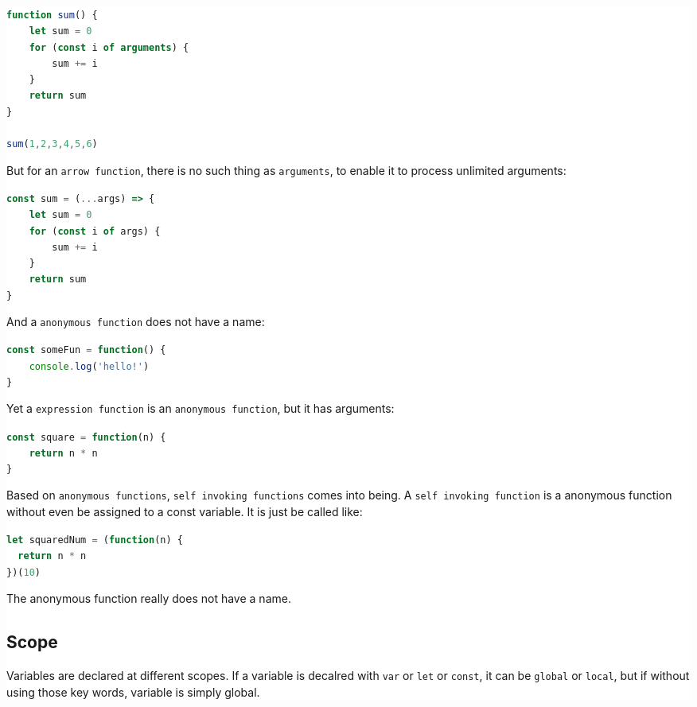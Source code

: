 ```javascript
function sum() {
    let sum = 0
	for (const i of arguments) {
    	sum += i
    }
    return sum
}

sum(1,2,3,4,5,6)
```

But for an `arrow function`, there is no such thing as `arguments`, to enable it to process unlimited arguments:

```javascript
const sum = (...args) => {
	let sum = 0
	for (const i of args) {
    	sum += i
    }
    return sum
}
```

And a `anonymous function` does not have a name:

```javascript
const someFun = function() {
	console.log('hello!')
}
```

Yet a `expression function` is an `anonymous function`, but it has arguments:

```javascript
const square = function(n) {
	return n * n
}
```

Based on `anonymous functions`, `self invoking functions` comes into being. A `self invoking function` is a anonymous function without even be assigned to a const variable. It is just be called like:

```javascript
let squaredNum = (function(n) {
  return n * n
})(10)
```

The anonymous function really does not have a name.

## Scope

Variables are declared at different scopes. If a variable is decalred with `var` or `let` or `const`, it can be `global` or `local`, but if without using those key words, variable is simply global.
